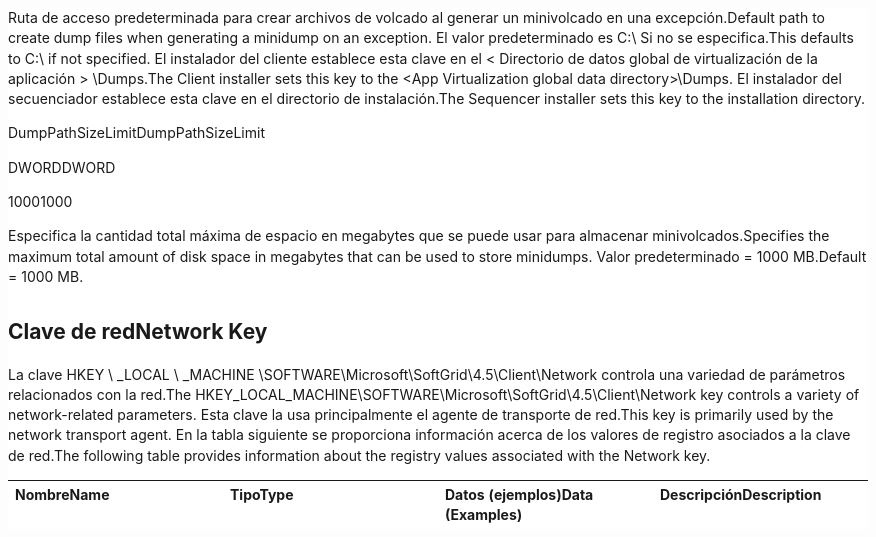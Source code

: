 <td align="left"><p><span data-ttu-id="5ad88-322">Ruta de acceso predeterminada para crear archivos de volcado al generar un minivolcado en una excepción.</span><span class="sxs-lookup"><span data-stu-id="5ad88-322">Default path to create dump files when generating a minidump on an exception.</span></span> <span data-ttu-id="5ad88-323">El valor predeterminado es C:\ Si no se especifica.</span><span class="sxs-lookup"><span data-stu-id="5ad88-323">This defaults to C:\ if not specified.</span></span> <span data-ttu-id="5ad88-324">El instalador del cliente establece esta clave en el &lt; Directorio de datos global de virtualización de la aplicación &gt; \Dumps.</span><span class="sxs-lookup"><span data-stu-id="5ad88-324">The Client installer sets this key to the &lt;App Virtualization global data directory&gt;\Dumps.</span></span> <span data-ttu-id="5ad88-325">El instalador del secuenciador establece esta clave en el directorio de instalación.</span><span class="sxs-lookup"><span data-stu-id="5ad88-325">The Sequencer installer sets this key to the installation directory.</span></span> </p></td>
</tr>
<tr class="even">
<td align="left"><p><span data-ttu-id="5ad88-326">DumpPathSizeLimit</span><span class="sxs-lookup"><span data-stu-id="5ad88-326">DumpPathSizeLimit</span></span> </p></td>
<td align="left"><p><span data-ttu-id="5ad88-327">DWORD</span><span class="sxs-lookup"><span data-stu-id="5ad88-327">DWORD</span></span> </p></td>
<td align="left"><p><span data-ttu-id="5ad88-328">1000</span><span class="sxs-lookup"><span data-stu-id="5ad88-328">1000</span></span></p></td>
<td align="left"><p><span data-ttu-id="5ad88-329">Especifica la cantidad total máxima de espacio en megabytes que se puede usar para almacenar minivolcados.</span><span class="sxs-lookup"><span data-stu-id="5ad88-329">Specifies the maximum total amount of disk space in megabytes that can be used to store minidumps.</span></span> <span data-ttu-id="5ad88-330">Valor predeterminado = 1000 MB.</span><span class="sxs-lookup"><span data-stu-id="5ad88-330">Default = 1000 MB.</span></span></p></td>
</tr>
</tbody>
</table>



## <span data-ttu-id="5ad88-331">Clave de red</span><span class="sxs-lookup"><span data-stu-id="5ad88-331">Network Key</span></span>


<span data-ttu-id="5ad88-332">La clave HKEY \ _LOCAL \ _MACHINE \\SOFTWARE\\Microsoft\\SoftGrid\\4.5\\Client\\Network controla una variedad de parámetros relacionados con la red.</span><span class="sxs-lookup"><span data-stu-id="5ad88-332">The HKEY\_LOCAL\_MACHINE\\SOFTWARE\\Microsoft\\SoftGrid\\4.5\\Client\\Network key controls a variety of network-related parameters.</span></span> <span data-ttu-id="5ad88-333">Esta clave la usa principalmente el agente de transporte de red.</span><span class="sxs-lookup"><span data-stu-id="5ad88-333">This key is primarily used by the network transport agent.</span></span> <span data-ttu-id="5ad88-334">En la tabla siguiente se proporciona información acerca de los valores de registro asociados a la clave de red.</span><span class="sxs-lookup"><span data-stu-id="5ad88-334">The following table provides information about the registry values associated with the Network key.</span></span>

<table>
<colgroup>
<col width="25%" />
<col width="25%" />
<col width="25%" />
<col width="25%" />
</colgroup>
<thead>
<tr class="header">
<th align="left"><span data-ttu-id="5ad88-335">Nombre</span><span class="sxs-lookup"><span data-stu-id="5ad88-335">Name</span></span> </th>
<th align="left"><span data-ttu-id="5ad88-336">Tipo</span><span class="sxs-lookup"><span data-stu-id="5ad88-336">Type</span></span> </th>
<th align="left"><span data-ttu-id="5ad88-337">Datos (ejemplos)</span><span class="sxs-lookup"><span data-stu-id="5ad88-337">Data (Examples)</span></span> </th>
<th align="left"><span data-ttu-id="5ad88-338">Descripción</span><span class="sxs-lookup"><span data-stu-id="5ad88-338">Description</span></span> </th>
</tr>